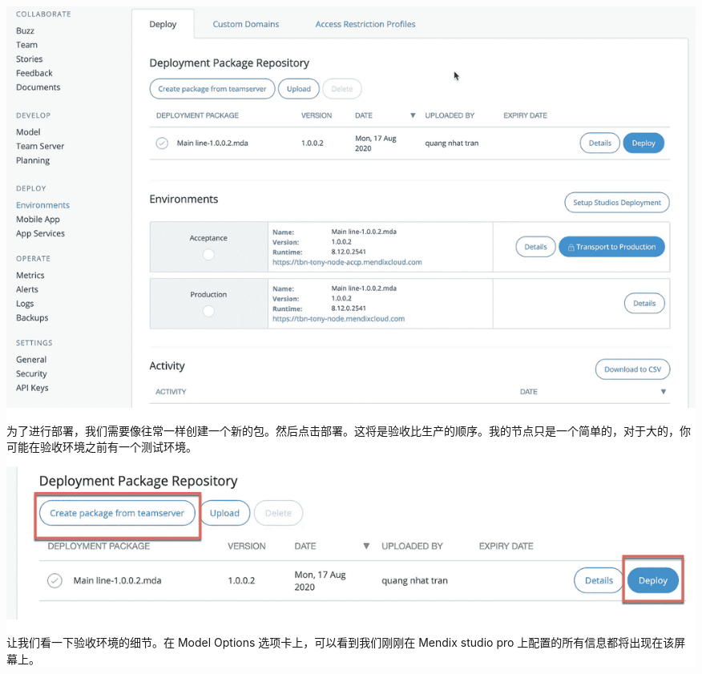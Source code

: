 ![](img/f90c172eb7f6e15482e2dc079801b217.png)

为了进行部署，我们需要像往常一样创建一个新的包。然后点击部署。这将是验收比生产的顺序。我的节点只是一个简单的，对于大的，你可能在验收环境之前有一个测试环境。

![](img/46dc62965009236e73f13ebd0ee0f610.png)

让我们看一下验收环境的细节。在 Model Options 选项卡上，可以看到我们刚刚在 Mendix studio pro 上配置的所有信息都将出现在该屏幕上。
